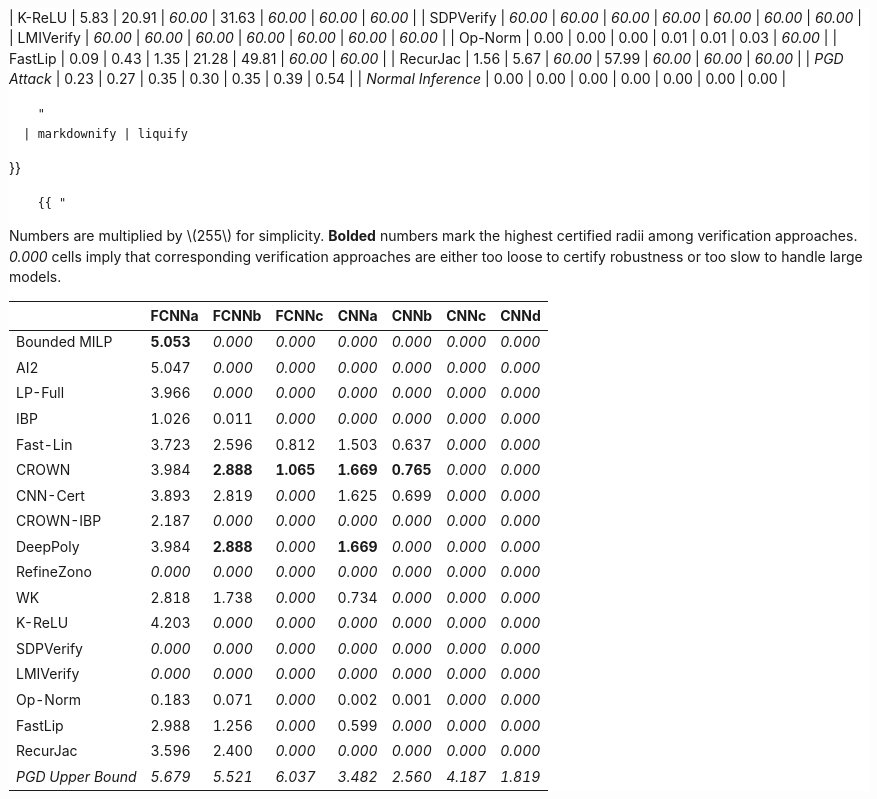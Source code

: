 | K-ReLU             | 5.83    | 20.91   | *60.00* | 31.63   | *60.00* | *60.00* | *60.00* |
| SDPVerify          | *60.00* | *60.00* | *60.00* | *60.00* | *60.00* | *60.00* | *60.00* |
| LMIVerify          | *60.00* | *60.00* | *60.00* | *60.00* | *60.00* | *60.00* | *60.00* |
| Op-Norm            | 0.00    | 0.00    | 0.00    | 0.01    | 0.01    | 0.03    | *60.00* |
| FastLip            | 0.09    | 0.43    | 1.35    | 21.28   | 49.81   | *60.00* | *60.00* |
| RecurJac           | 1.56    | 5.67    | *60.00* | 57.99   | *60.00* | *60.00* | *60.00* |
| *PGD Attack*       | 0.23    | 0.27    | 0.35    | 0.30    | 0.35    | 0.39    | 0.54    |
| *Normal Inference* | 0.00    | 0.00    | 0.00    | 0.00    | 0.00    | 0.00    | 0.00    |

        "
      | markdownify | liquify
}}
      </div>
      <div class="tab-pane fade" id="nav-main-cifar-05-rad" role="tabpanel" aria-labelledby="nav-main-cifar-05-rad-tab">
        <!-- CIFAR-10, \(\epsilon=0.5/255\), average certified robustness radius -->
        
        {{ "
Numbers are multiplied by \\(255\\) for simplicity.
**Bolded** numbers mark the highest certified radii among verification approaches.
*0.000* cells imply that corresponding verification approaches are either too loose to certify robustness or too slow to handle large models.
        
|      | FCNNa | FCNNb | FCNNc | CNNa | CNNb | CNNc | CNNd |
| ---- | ------------------ | ------------------ | ------------------ | ----------------- | ----------------- | ----------------- | ------------------ |
| Bounded MILP | **5.053** | *0.000* | *0.000* | *0.000* | *0.000* | *0.000* | *0.000* |
| AI2 | 5.047 | *0.000* | *0.000* | *0.000* | *0.000* | *0.000* | *0.000* |
| LP-Full | 3.966 | *0.000* | *0.000* | *0.000* | *0.000* | *0.000* | *0.000* |
| IBP | 1.026 | 0.011 | *0.000* | *0.000* | *0.000* | *0.000* | *0.000* |
| Fast-Lin | 3.723 | 2.596 | 0.812 | 1.503 | 0.637 | *0.000* | *0.000* |
| CROWN | 3.984 | **2.888** | **1.065** | **1.669** | **0.765** | *0.000* | *0.000* |
| CNN-Cert | 3.893 | 2.819 | *0.000* | 1.625 | 0.699 | *0.000* | *0.000* |
| CROWN-IBP | 2.187 | *0.000* | *0.000* | *0.000* | *0.000* | *0.000* | *0.000* |
| DeepPoly | 3.984 | **2.888** | *0.000* | **1.669** | *0.000* | *0.000* | *0.000* |
| RefineZono | *0.000* | *0.000* | *0.000* | *0.000* | *0.000* | *0.000* | *0.000* |
| WK | 2.818 | 1.738 | *0.000* | 0.734 | *0.000* | *0.000* | *0.000* |
| K-ReLU | 4.203 | *0.000* | *0.000* | *0.000* | *0.000* | *0.000* | *0.000* |
| SDPVerify | *0.000* | *0.000* | *0.000* | *0.000* | *0.000* | *0.000* | *0.000* |
| LMIVerify | *0.000* | *0.000* | *0.000* | *0.000* | *0.000* | *0.000* | *0.000* |
| Op-Norm | 0.183 | 0.071 | *0.000* | 0.002 | 0.001 | *0.000* | *0.000* |
| FastLip | 2.988 | 1.256 | *0.000* | 0.599 | *0.000* | *0.000* | *0.000* |
| RecurJac | 3.596 | 2.400 | *0.000* | *0.000* | *0.000* | *0.000* | *0.000* |
| *PGD Upper Bound* | *5.679* | *5.521* | *6.037* | *3.482* | *2.560* | *4.187* | *1.819* |
